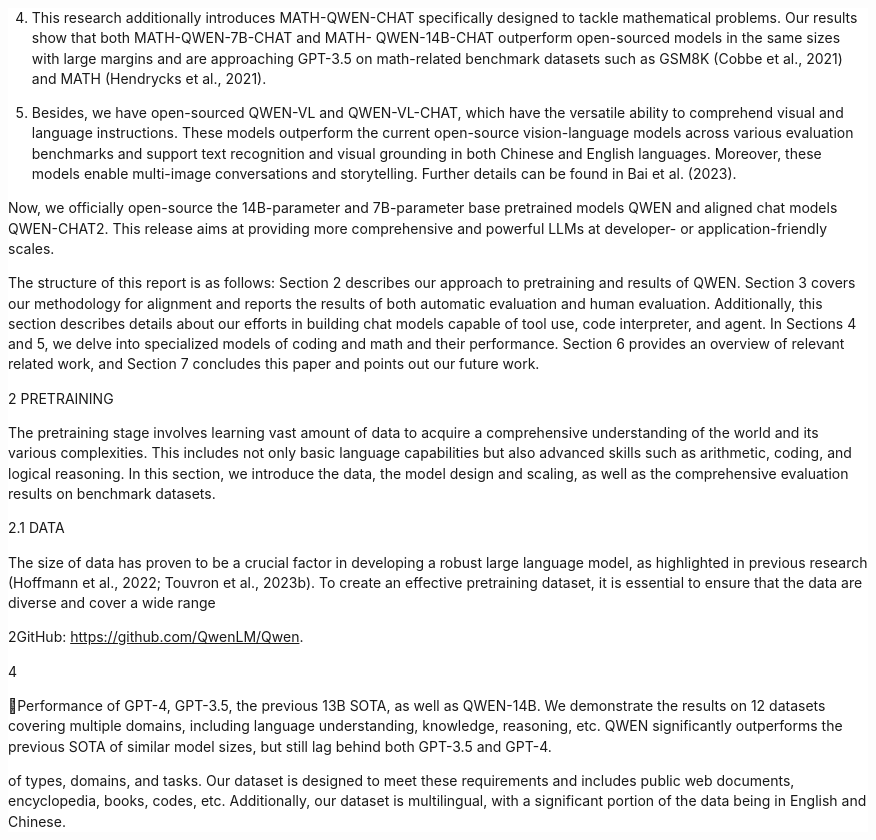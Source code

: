 4. This research additionally introduces MATH-QWEN-CHAT specifically designed to tackle
mathematical problems. Our results show that both MATH-QWEN-7B-CHAT and MATH-
QWEN-14B-CHAT outperform open-sourced models in the same sizes with large margins
and are approaching GPT-3.5 on math-related benchmark datasets such as GSM8K (Cobbe
et al., 2021) and MATH (Hendrycks et al., 2021).

5. Besides, we have open-sourced QWEN-VL and QWEN-VL-CHAT, which have the versatile
ability to comprehend visual and language instructions. These models outperform the current
open-source vision-language models across various evaluation benchmarks and support text
recognition and visual grounding in both Chinese and English languages. Moreover, these
models enable multi-image conversations and storytelling. Further details can be found
in Bai et al. (2023).

Now, we officially open-source the 14B-parameter and 7B-parameter base pretrained models QWEN
and aligned chat models QWEN-CHAT2. This release aims at providing more comprehensive and
powerful LLMs at developer- or application-friendly scales.

The structure of this report is as follows: Section 2 describes our approach to pretraining and results
of QWEN. Section 3 covers our methodology for alignment and reports the results of both automatic
evaluation and human evaluation. Additionally, this section describes details about our efforts in
building chat models capable of tool use, code interpreter, and agent. In Sections 4 and 5, we delve
into specialized models of coding and math and their performance. Section 6 provides an overview
of relevant related work, and Section 7 concludes this paper and points out our future work.

2 PRETRAINING

The pretraining stage involves learning vast amount of data to acquire a comprehensive understanding
of the world and its various complexities. This includes not only basic language capabilities but also
advanced skills such as arithmetic, coding, and logical reasoning. In this section, we introduce the
data, the model design and scaling, as well as the comprehensive evaluation results on benchmark
datasets.

2.1 DATA

The size of data has proven to be a crucial factor in developing a robust large language model,
as highlighted in previous research (Hoffmann et al., 2022; Touvron et al., 2023b). To create an
effective pretraining dataset, it is essential to ensure that the data are diverse and cover a wide range

2GitHub: https://github.com/QwenLM/Qwen.

4

Performance of GPT-4, GPT-3.5, the previous 13B SOTA, as well as QWEN-14B. We
demonstrate the results on 12 datasets covering multiple domains, including language understanding,
knowledge, reasoning, etc. QWEN significantly outperforms the previous SOTA of similar model
sizes, but still lag behind both GPT-3.5 and GPT-4.

of types, domains, and tasks. Our dataset is designed to meet these requirements and includes public
web documents, encyclopedia, books, codes, etc. Additionally, our dataset is multilingual, with a
significant portion of the data being in English and Chinese.
